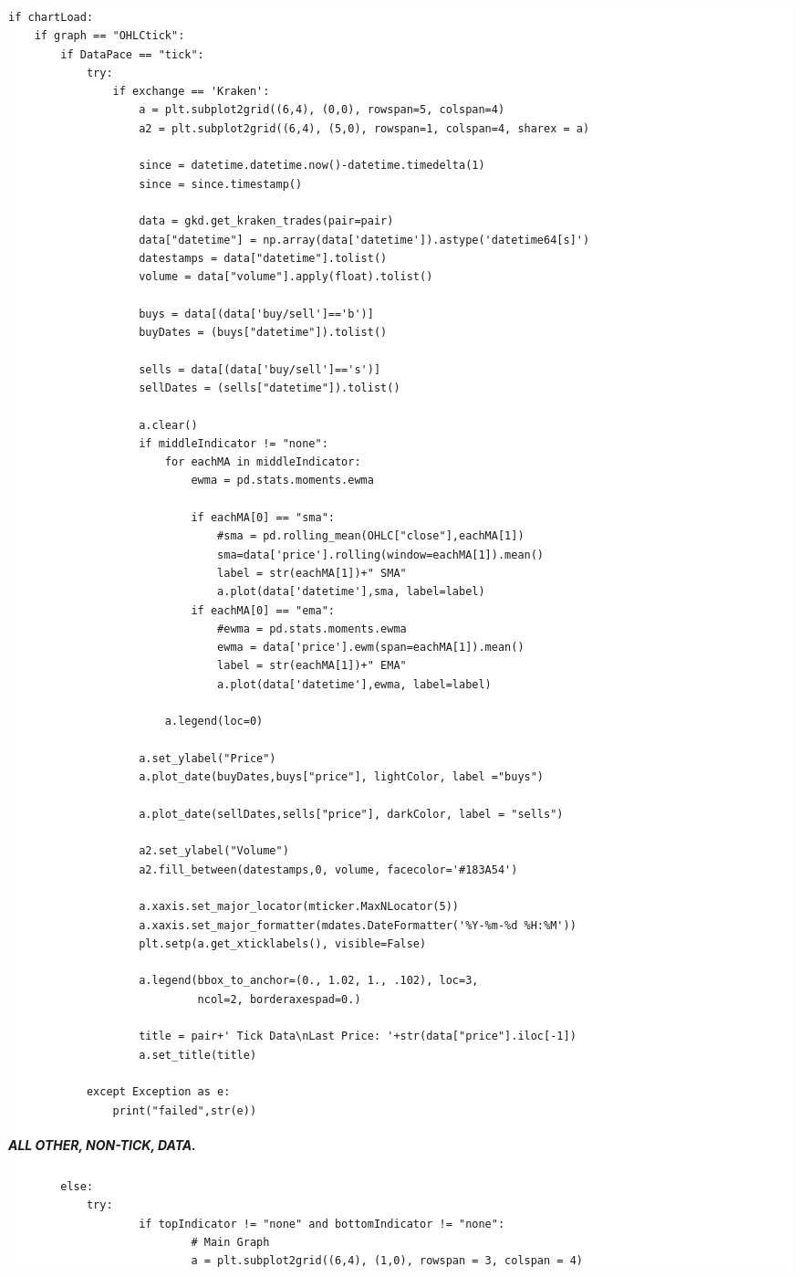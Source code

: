     if chartLoad:
        if graph == "OHLCtick":
            if DataPace == "tick":
                try:
                    if exchange == 'Kraken':
                        a = plt.subplot2grid((6,4), (0,0), rowspan=5, colspan=4)
                        a2 = plt.subplot2grid((6,4), (5,0), rowspan=1, colspan=4, sharex = a)
                        
                        since = datetime.datetime.now()-datetime.timedelta(1)
                        since = since.timestamp()

                        data = gkd.get_kraken_trades(pair=pair)
                        data["datetime"] = np.array(data['datetime']).astype('datetime64[s]')
                        datestamps = data["datetime"].tolist()
                        volume = data["volume"].apply(float).tolist()

                        buys = data[(data['buy/sell']=='b')]
                        buyDates = (buys["datetime"]).tolist()
                      
                        sells = data[(data['buy/sell']=='s')]
                        sellDates = (sells["datetime"]).tolist()

                        a.clear()   
                        if middleIndicator != "none": 
                            for eachMA in middleIndicator:
                                ewma = pd.stats.moments.ewma
                                
                                if eachMA[0] == "sma":
                                    #sma = pd.rolling_mean(OHLC["close"],eachMA[1])
                                    sma=data['price'].rolling(window=eachMA[1]).mean()
                                    label = str(eachMA[1])+" SMA"
                                    a.plot(data['datetime'],sma, label=label)
                                if eachMA[0] == "ema":
                                    #ewma = pd.stats.moments.ewma
                                    ewma = data['price'].ewm(span=eachMA[1]).mean()
                                    label = str(eachMA[1])+" EMA"
                                    a.plot(data['datetime'],ewma, label=label)

                            a.legend(loc=0)

                        a.set_ylabel("Price") 
                        a.plot_date(buyDates,buys["price"], lightColor, label ="buys")

                        a.plot_date(sellDates,sells["price"], darkColor, label = "sells")

                        a2.set_ylabel("Volume") 
                        a2.fill_between(datestamps,0, volume, facecolor='#183A54')

                        a.xaxis.set_major_locator(mticker.MaxNLocator(5))
                        a.xaxis.set_major_formatter(mdates.DateFormatter('%Y-%m-%d %H:%M'))
                        plt.setp(a.get_xticklabels(), visible=False)
                        
                        a.legend(bbox_to_anchor=(0., 1.02, 1., .102), loc=3,
                                 ncol=2, borderaxespad=0.)
                        
                        title = pair+' Tick Data\nLast Price: '+str(data["price"].iloc[-1])
                        a.set_title(title)
                        
                except Exception as e:
                    print("failed",str(e))

##### ALL OTHER, NON-TICK, DATA. ##################################
            else:
                try:
                        if topIndicator != "none" and bottomIndicator != "none":
                                # Main Graph
                                a = plt.subplot2grid((6,4), (1,0), rowspan = 3, colspan = 4)
